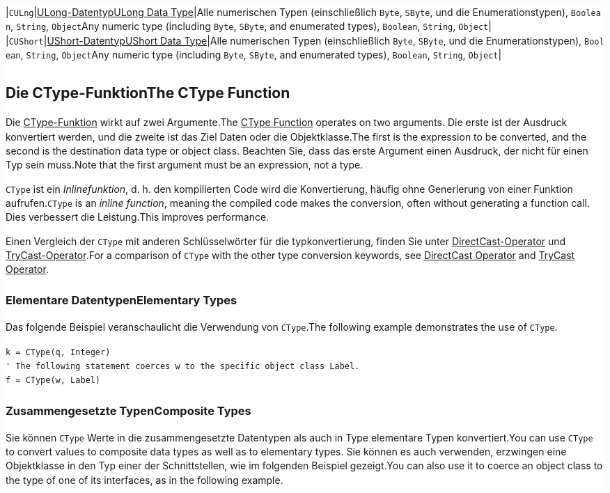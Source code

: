 |`CULng`|[<span data-ttu-id="ec682-146">ULong-Datentyp</span><span class="sxs-lookup"><span data-stu-id="ec682-146">ULong Data Type</span></span>](../../../../visual-basic/language-reference/data-types/ulong-data-type.md)|<span data-ttu-id="ec682-147">Alle numerischen Typen (einschließlich `Byte`, `SByte`, und die Enumerationstypen), `Boolean`, `String`, `Object`</span><span class="sxs-lookup"><span data-stu-id="ec682-147">Any numeric type (including `Byte`, `SByte`, and enumerated types), `Boolean`, `String`, `Object`</span></span>|  
|`CUShort`|[<span data-ttu-id="ec682-148">UShort-Datentyp</span><span class="sxs-lookup"><span data-stu-id="ec682-148">UShort Data Type</span></span>](../../../../visual-basic/language-reference/data-types/ushort-data-type.md)|<span data-ttu-id="ec682-149">Alle numerischen Typen (einschließlich `Byte`, `SByte`, und die Enumerationstypen), `Boolean`, `String`, `Object`</span><span class="sxs-lookup"><span data-stu-id="ec682-149">Any numeric type (including `Byte`, `SByte`, and enumerated types), `Boolean`, `String`, `Object`</span></span>|  
  
## <a name="the-ctype-function"></a><span data-ttu-id="ec682-150">Die CType-Funktion</span><span class="sxs-lookup"><span data-stu-id="ec682-150">The CType Function</span></span>  
 <span data-ttu-id="ec682-151">Die [CType-Funktion](../../../../visual-basic/language-reference/functions/ctype-function.md) wirkt auf zwei Argumente.</span><span class="sxs-lookup"><span data-stu-id="ec682-151">The [CType Function](../../../../visual-basic/language-reference/functions/ctype-function.md) operates on two arguments.</span></span> <span data-ttu-id="ec682-152">Die erste ist der Ausdruck konvertiert werden, und die zweite ist das Ziel Daten oder die Objektklasse.</span><span class="sxs-lookup"><span data-stu-id="ec682-152">The first is the expression to be converted, and the second is the destination data type or object class.</span></span> <span data-ttu-id="ec682-153">Beachten Sie, dass das erste Argument einen Ausdruck, der nicht für einen Typ sein muss.</span><span class="sxs-lookup"><span data-stu-id="ec682-153">Note that the first argument must be an expression, not a type.</span></span>  
  
 <span data-ttu-id="ec682-154">`CType` ist ein *Inlinefunktion*, d. h. den kompilierten Code wird die Konvertierung, häufig ohne Generierung von einer Funktion aufrufen.</span><span class="sxs-lookup"><span data-stu-id="ec682-154">`CType` is an *inline function*, meaning the compiled code makes the conversion, often without generating a function call.</span></span> <span data-ttu-id="ec682-155">Dies verbessert die Leistung.</span><span class="sxs-lookup"><span data-stu-id="ec682-155">This improves performance.</span></span>  
  
 <span data-ttu-id="ec682-156">Einen Vergleich der `CType` mit anderen Schlüsselwörter für die typkonvertierung, finden Sie unter [DirectCast-Operator](../../../../visual-basic/language-reference/operators/directcast-operator.md) und [TryCast-Operator](../../../../visual-basic/language-reference/operators/trycast-operator.md).</span><span class="sxs-lookup"><span data-stu-id="ec682-156">For a comparison of `CType` with the other type conversion keywords, see [DirectCast Operator](../../../../visual-basic/language-reference/operators/directcast-operator.md) and [TryCast Operator](../../../../visual-basic/language-reference/operators/trycast-operator.md).</span></span>  
  
### <a name="elementary-types"></a><span data-ttu-id="ec682-157">Elementare Datentypen</span><span class="sxs-lookup"><span data-stu-id="ec682-157">Elementary Types</span></span>  
 <span data-ttu-id="ec682-158">Das folgende Beispiel veranschaulicht die Verwendung von `CType`.</span><span class="sxs-lookup"><span data-stu-id="ec682-158">The following example demonstrates the use of `CType`.</span></span>  
  
```  
k = CType(q, Integer)  
' The following statement coerces w to the specific object class Label.  
f = CType(w, Label)  
```  
  
### <a name="composite-types"></a><span data-ttu-id="ec682-159">Zusammengesetzte Typen</span><span class="sxs-lookup"><span data-stu-id="ec682-159">Composite Types</span></span>  
 <span data-ttu-id="ec682-160">Sie können `CType` Werte in die zusammengesetzte Datentypen als auch in Type elementare Typen konvertiert.</span><span class="sxs-lookup"><span data-stu-id="ec682-160">You can use `CType` to convert values to composite data types as well as to elementary types.</span></span> <span data-ttu-id="ec682-161">Sie können es auch verwenden, erzwingen eine Objektklasse in den Typ einer der Schnittstellen, wie im folgenden Beispiel gezeigt.</span><span class="sxs-lookup"><span data-stu-id="ec682-161">You can also use it to coerce an object class to the type of one of its interfaces, as in the following example.</span></span>  
  